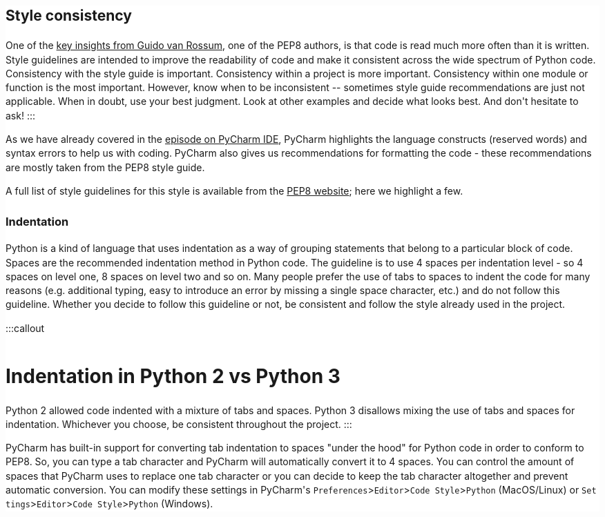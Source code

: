 ## Style consistency

One of the
[key insights from Guido van Rossum](https://www.python.org/dev/peps/pep-0008/#a-foolish-consistency-is-the-hobgoblin-of-little-minds),
one of the PEP8 authors, is that code is read much more often than it is
written. Style guidelines are intended to improve the readability of code and make it consistent across the
wide spectrum of Python code. Consistency with the style guide is important. Consistency within a project is more
important. Consistency within one module or function is the most important. However, know when to be inconsistent --
sometimes style guide recommendations are just not applicable. When in doubt, use your best judgment.
Look at other examples and decide what looks best. And don't hesitate to ask!
:::

As we have already covered in the [episode on PyCharm IDE](../13-ides/index.html), PyCharm highlights the language constructs
(reserved words) and syntax errors to help us with coding. PyCharm also gives us recommendations for formatting the code - these recommendations
are mostly taken from the PEP8 style guide.

A full list of style guidelines for this style
is available from the [PEP8 website](https://www.python.org/dev/peps/pep-0008/); here we highlight a few.

### Indentation

Python is a kind of language that uses indentation as a way of grouping statements that belong to a particular
block of code. Spaces are the recommended indentation method in Python code. The guideline is to use 4 spaces per indentation level -
so 4 spaces on level one, 8 spaces on level two and so on.
Many people prefer the use of tabs to spaces to indent the code for many reasons (e.g. additional typing, easy to
introduce an error by missing a single space character, etc.) and do not follow this guideline. Whether you decide to
follow this guideline or not, be consistent and follow the style already used in the project.

:::callout

# Indentation in Python 2 vs Python 3

Python 2 allowed code
indented with a mixture of tabs and spaces. Python 3 disallows mixing the use of tabs and spaces for indentation.
Whichever you choose, be consistent throughout the project.
:::

PyCharm has built-in support for converting tab indentation to spaces "under the hood" for Python code in order to
conform to PEP8. So, you can type a tab character and PyCharm will automatically convert it to 4 spaces. You can control
the amount of spaces that PyCharm uses to replace one tab character or you can decide to keep the tab character
altogether and prevent automatic conversion. You can modify these settings in PyCharm's
`Preferences`>`Editor`>`Code Style`>`Python` (MacOS/Linux) or `Settings`>`Editor`>`Code Style`>`Python` (Windows).
